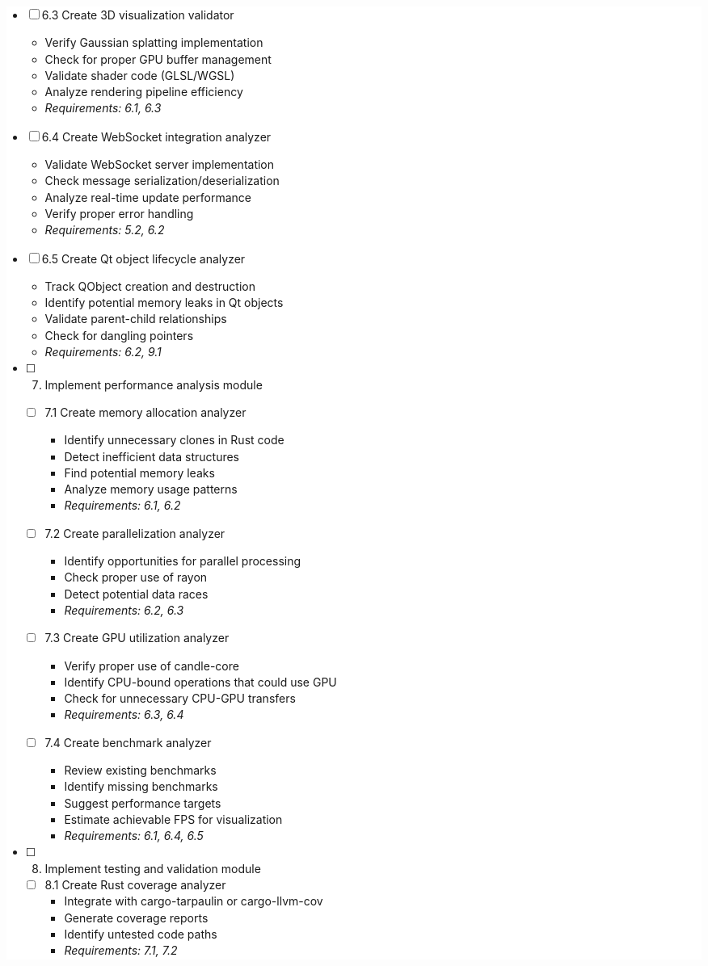   - [ ] 6.3 Create 3D visualization validator
    - Verify Gaussian splatting implementation
    - Check for proper GPU buffer management
    - Validate shader code (GLSL/WGSL)
    - Analyze rendering pipeline efficiency
    - _Requirements: 6.1, 6.3_
  
  - [ ] 6.4 Create WebSocket integration analyzer
    - Validate WebSocket server implementation
    - Check message serialization/deserialization
    - Analyze real-time update performance
    - Verify proper error handling
    - _Requirements: 5.2, 6.2_
  
  - [ ] 6.5 Create Qt object lifecycle analyzer
    - Track QObject creation and destruction
    - Identify potential memory leaks in Qt objects
    - Validate parent-child relationships
    - Check for dangling pointers
    - _Requirements: 6.2, 9.1_

- [ ] 7. Implement performance analysis module
  - [ ] 7.1 Create memory allocation analyzer
    - Identify unnecessary clones in Rust code
    - Detect inefficient data structures
    - Find potential memory leaks
    - Analyze memory usage patterns
    - _Requirements: 6.1, 6.2_
  
  - [ ] 7.2 Create parallelization analyzer
    - Identify opportunities for parallel processing
    - Check proper use of rayon
    - Detect potential data races
    - _Requirements: 6.2, 6.3_
  
  - [ ] 7.3 Create GPU utilization analyzer
    - Verify proper use of candle-core
    - Identify CPU-bound operations that could use GPU
    - Check for unnecessary CPU-GPU transfers
    - _Requirements: 6.3, 6.4_
  
  - [ ] 7.4 Create benchmark analyzer
    - Review existing benchmarks
    - Identify missing benchmarks
    - Suggest performance targets
    - Estimate achievable FPS for visualization
    - _Requirements: 6.1, 6.4, 6.5_

- [ ] 8. Implement testing and validation module
  - [ ] 8.1 Create Rust coverage analyzer
    - Integrate with cargo-tarpaulin or cargo-llvm-cov
    - Generate coverage reports
    - Identify untested code paths
    - _Requirements: 7.1, 7.2_
  